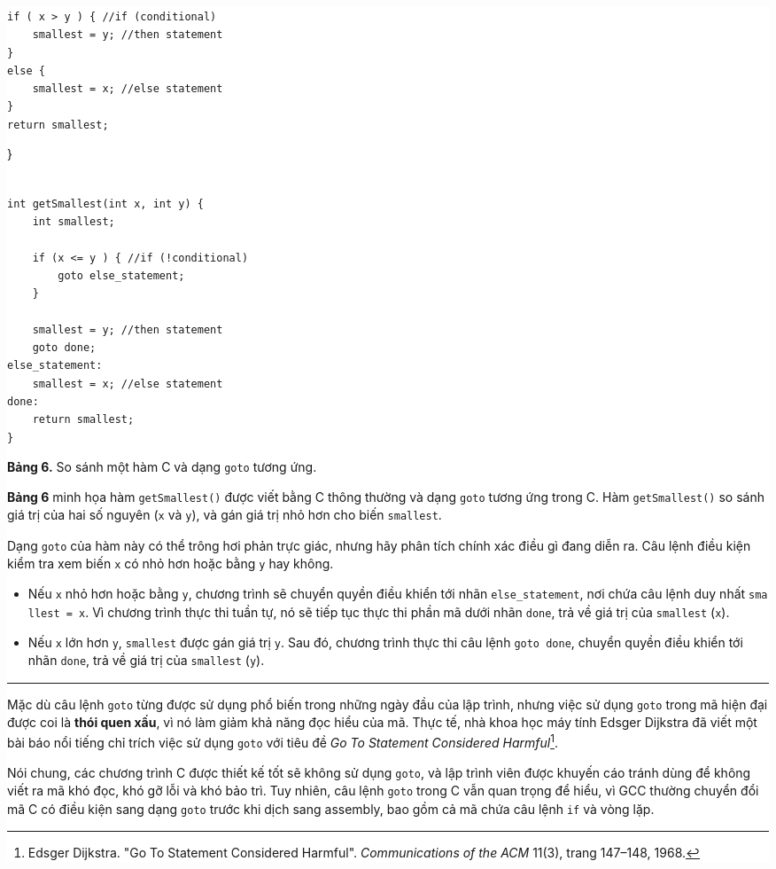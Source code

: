     if ( x > y ) { //if (conditional)
        smallest = y; //then statement
    }
    else {
        smallest = x; //else statement
    }
    return smallest;
}
</code></pre>
      </td>
      <td>
<pre><code>
int getSmallest(int x, int y) {
    int smallest;

    if (x &lt;= y ) { //if (!conditional)
        goto else_statement;
    }

    smallest = y; //then statement
    goto done;
else_statement:
    smallest = x; //else statement
done:
    return smallest;
}
</code></pre>

  </tbody>
</table>


**Bảng 6.** So sánh một hàm C và dạng `goto` tương ứng.

**Bảng 6** minh họa hàm `getSmallest()` được viết bằng C thông thường và dạng `goto` tương ứng trong C. Hàm `getSmallest()` so sánh giá trị của hai số nguyên (`x` và `y`), và gán giá trị nhỏ hơn cho biến `smallest`.

Dạng `goto` của hàm này có thể trông hơi phản trực giác, nhưng hãy phân tích chính xác điều gì đang diễn ra. Câu lệnh điều kiện kiểm tra xem biến `x` có nhỏ hơn hoặc bằng `y` hay không.

- Nếu `x` nhỏ hơn hoặc bằng `y`, chương trình sẽ chuyển quyền điều khiển tới nhãn `else_statement`, nơi chứa câu lệnh duy nhất `smallest = x`. Vì chương trình thực thi tuần tự, nó sẽ tiếp tục thực thi phần mã dưới nhãn `done`, trả về giá trị của `smallest` (`x`).

- Nếu `x` lớn hơn `y`, `smallest` được gán giá trị `y`. Sau đó, chương trình thực thi câu lệnh `goto done`, chuyển quyền điều khiển tới nhãn `done`, trả về giá trị của `smallest` (`y`).

---

Mặc dù câu lệnh `goto` từng được sử dụng phổ biến trong những ngày đầu của lập trình, nhưng việc sử dụng `goto` trong mã hiện đại được coi là **thói quen xấu**, vì nó làm giảm khả năng đọc hiểu của mã. Thực tế, nhà khoa học máy tính Edsger Dijkstra đã viết một bài báo nổi tiếng chỉ trích việc sử dụng `goto` với tiêu đề *Go To Statement Considered Harmful*[^1].

Nói chung, các chương trình C được thiết kế tốt sẽ không sử dụng `goto`, và lập trình viên được khuyến cáo tránh dùng để không viết ra mã khó đọc, khó gỡ lỗi và khó bảo trì. Tuy nhiên, câu lệnh `goto` trong C vẫn quan trọng để hiểu, vì GCC thường chuyển đổi mã C có điều kiện sang dạng `goto` trước khi dịch sang assembly, bao gồm cả mã chứa câu lệnh `if` và vòng lặp.


[^1]: Edsger Dijkstra. "Go To Statement Considered Harmful". *Communications of the ACM* 11(3), trang 147–148, 1968.